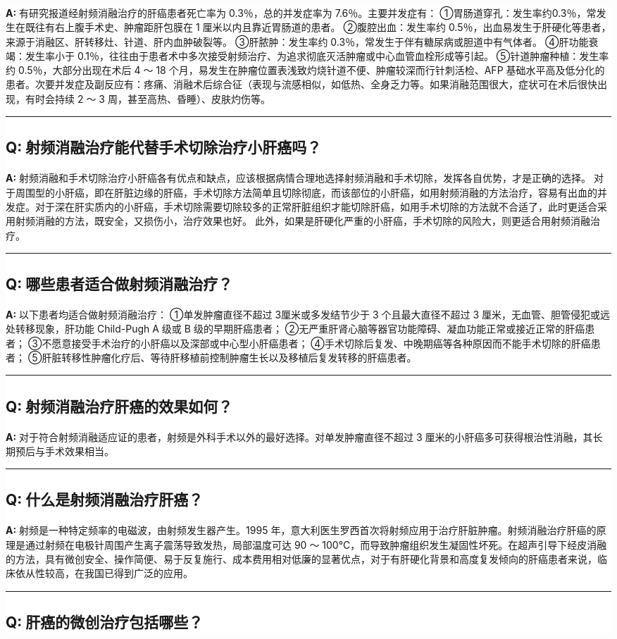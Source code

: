 **A:**
有研究报道经射频消融治疗的肝癌患者死亡率为 0.3％，总的并发症率为 7.6％。主要并发症有：
①胃肠道穿孔：发生率约0.3％，常发生在既往有右上腹手术史、肿瘤距肝包膜在 1 厘米以内且靠近胃肠道的患者。
②腹腔出血：发生率约 0.5％，出血易发生于肝硬化等患者，来源于消融区、肝转移灶、针道、肝内血肿破裂等。
③肝脓肿：发生率约 0.3％，常发生于伴有糖尿病或胆道中有气体者。
④肝功能衰竭：发生率小于 0.1％，往往由于患者术中多次接受射频治疗、为追求彻底灭活肿瘤或中心血管血栓形成等引起。
⑤针道肿瘤种植：发生率约 0.5％，大部分出现在术后 4 ～ 18 个月，易发生在肿瘤位置表浅致灼烧针道不便、肿瘤较深而行针刺活检、AFP 基础水平高及低分化的患者。次要并发症及副反应有：疼痛、消融术后综合征（表现与流感相似，如低热、全身乏力等。如果消融范围很大，症状可在术后很快出现，有时会持续 2 ～ 3 周，甚至高热、昏睡）、皮肤灼伤等。

---

## Q: 射频消融治疗能代替手术切除治疗小肝癌吗？

**A:**
射频消融和手术切除治疗小肝癌各有优点和缺点，应该根据病情合理地选择射频消融和手术切除，发挥各自优势，才是正确的选择。
对于周围型的小肝癌，即在肝脏边缘的肝癌，手术切除方法简单且切除彻底，而该部位的小肝癌，如用射频消融的方法治疗，容易有出血的并发症。对于深在肝实质内的小肝癌，手术切除需要切除较多的正常肝脏组织才能切除肝癌，如用手术切除的方法就不合适了，此时更适合采用射频消融的方法，既安全，又损伤小，治疗效果也好。
此外，如果是肝硬化严重的小肝癌，手术切除的风险大，则更适合用射频消融治疗。

---

## Q: 哪些患者适合做射频消融治疗？

**A:**
以下患者均适合做射频消融治疗：
①单发肿瘤直径不超过 3厘米或多发结节少于 3 个且最大直径不超过 3 厘米，无血管、胆管侵犯或远处转移现象，肝功能 Child-Pugh A 级或 B 级的早期肝癌患者；
②无严重肝肾心脑等器官功能障碍、凝血功能正常或接近正常的肝癌患者；
③不愿意接受手术治疗的小肝癌以及深部或中心型小肝癌患者；
④手术切除后复发、中晚期癌等各种原因而不能手术切除的肝癌患者；
⑤肝脏转移性肿瘤化疗后、等待肝移植前控制肿瘤生长以及移植后复发转移的肝癌患者。

---

## Q: 射频消融治疗肝癌的效果如何？

**A:**
对于符合射频消融适应证的患者，射频是外科手术以外的最好选择。对单发肿瘤直径不超过 3 厘米的小肝癌多可获得根治性消融，其长期预后与手术效果相当。

---

## Q: 什么是射频消融治疗肝癌？

**A:**
射频是一种特定频率的电磁波，由射频发生器产生。1995 年，意大利医生罗西首次将射频应用于治疗肝脏肿瘤。射频消融治疗肝癌的原理是通过射频在电极针周围产生离子震荡导致发热，局部温度可达 90 ～ 100℃，而导致肿瘤组织发生凝固性坏死。在超声引导下经皮消融的方法，具有微创安全、操作简便、易于反复施行、成本费用相对低廉的显著优点，对于有肝硬化背景和高度复发倾向的肝癌患者来说，临床依从性较高，在我国已得到广泛的应用。

---

## Q: 肝癌的微创治疗包括哪些？
